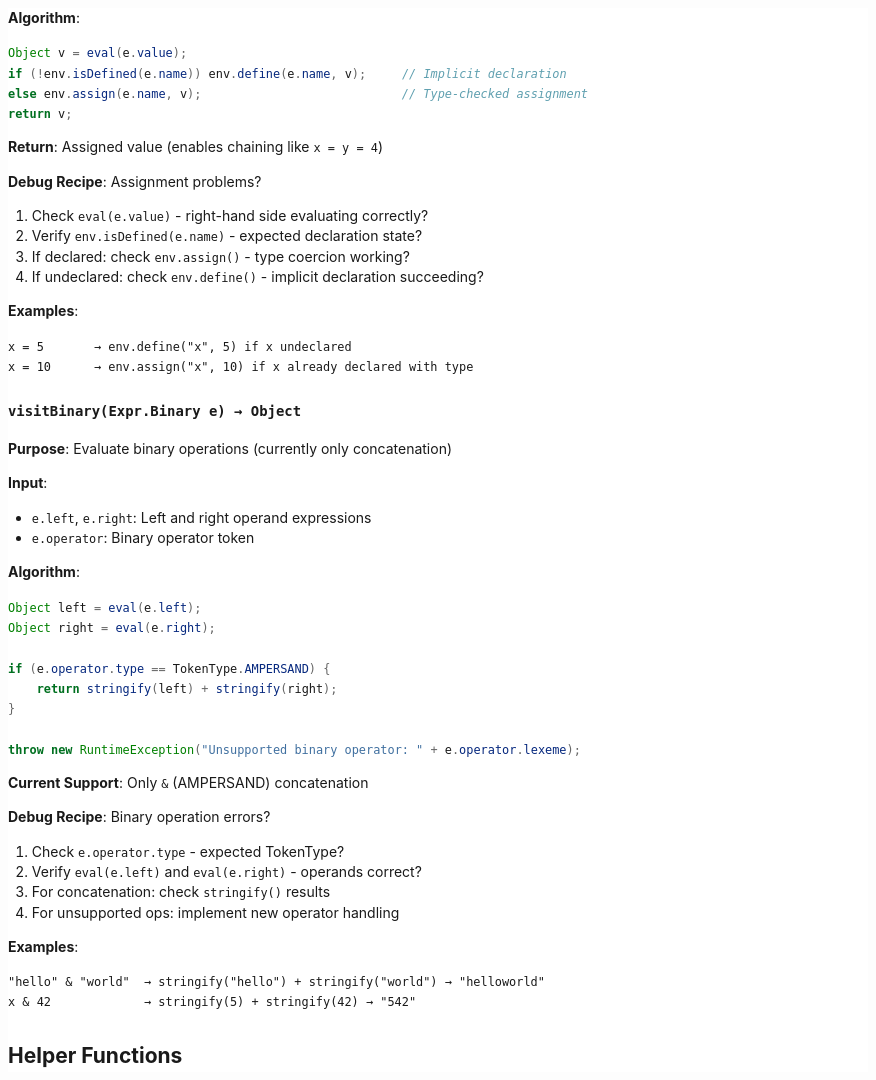 **Algorithm**:
```java
Object v = eval(e.value);
if (!env.isDefined(e.name)) env.define(e.name, v);     // Implicit declaration
else env.assign(e.name, v);                            // Type-checked assignment  
return v;
```

**Return**: Assigned value (enables chaining like `x = y = 4`)

**Debug Recipe**: Assignment problems?
1. Check `eval(e.value)` - right-hand side evaluating correctly?
2. Verify `env.isDefined(e.name)` - expected declaration state?
3. If declared: check `env.assign()` - type coercion working?
4. If undeclared: check `env.define()` - implicit declaration succeeding?

**Examples**:
```bpp
x = 5       → env.define("x", 5) if x undeclared
x = 10      → env.assign("x", 10) if x already declared with type
```

### `visitBinary(Expr.Binary e) → Object`

**Purpose**: Evaluate binary operations (currently only concatenation)

**Input**:
- `e.left`, `e.right`: Left and right operand expressions
- `e.operator`: Binary operator token

**Algorithm**:
```java
Object left = eval(e.left);
Object right = eval(e.right);

if (e.operator.type == TokenType.AMPERSAND) {
    return stringify(left) + stringify(right);
}

throw new RuntimeException("Unsupported binary operator: " + e.operator.lexeme);
```

**Current Support**: Only `&` (AMPERSAND) concatenation

**Debug Recipe**: Binary operation errors?
1. Check `e.operator.type` - expected TokenType?
2. Verify `eval(e.left)` and `eval(e.right)` - operands correct?
3. For concatenation: check `stringify()` results
4. For unsupported ops: implement new operator handling

**Examples**:
```bpp
"hello" & "world"  → stringify("hello") + stringify("world") → "helloworld"
x & 42             → stringify(5) + stringify(42) → "542"
```

## Helper Functions
